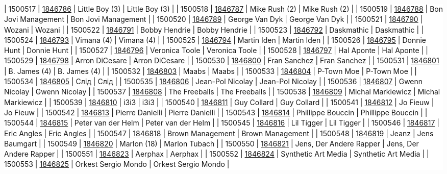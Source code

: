 | 1500517 | [1846786](https://www.discogs.com/artist/1846786) | Little Boy (3) | Little Boy (3) |
| 1500518 | [1846787](https://www.discogs.com/artist/1846787) | Mike Rush (2) | Mike Rush (2) |
| 1500519 | [1846788](https://www.discogs.com/artist/1846788) | Bon Jovi Management | Bon Jovi Management |
| 1500520 | [1846789](https://www.discogs.com/artist/1846789) | George Van Dyk | George Van Dyk |
| 1500521 | [1846790](https://www.discogs.com/artist/1846790) | Wozani | Wozani |
| 1500522 | [1846791](https://www.discogs.com/artist/1846791) | Bobby Hendrie | Bobby Hendrie |
| 1500523 | [1846792](https://www.discogs.com/artist/1846792) | Daskmathic | Daskmathic |
| 1500524 | [1846793](https://www.discogs.com/artist/1846793) | Vimana (4) | Vimana (4) |
| 1500525 | [1846794](https://www.discogs.com/artist/1846794) | Martin Iden | Martin Iden |
| 1500526 | [1846795](https://www.discogs.com/artist/1846795) | Donnie Hunt | Donnie Hunt |
| 1500527 | [1846796](https://www.discogs.com/artist/1846796) | Veronica Toole | Veronica Toole |
| 1500528 | [1846797](https://www.discogs.com/artist/1846797) | Hal Aponte | Hal Aponte |
| 1500529 | [1846798](https://www.discogs.com/artist/1846798) | Arron DiCesare | Arron DiCesare |
| 1500530 | [1846800](https://www.discogs.com/artist/1846800) | Fran Sanchez | Fran Sanchez |
| 1500531 | [1846801](https://www.discogs.com/artist/1846801) | B. James (4) | B. James (4) |
| 1500532 | [1846803](https://www.discogs.com/artist/1846803) | Maabs | Maabs |
| 1500533 | [1846804](https://www.discogs.com/artist/1846804) | P-Town Moe | P-Town Moe |
| 1500534 | [1846805](https://www.discogs.com/artist/1846805) | Слід | Слід |
| 1500535 | [1846806](https://www.discogs.com/artist/1846806) | Jean-Pol Nicolay | Jean-Pol Nicolay |
| 1500536 | [1846807](https://www.discogs.com/artist/1846807) | Gwenn Nicolay | Gwenn Nicolay |
| 1500537 | [1846808](https://www.discogs.com/artist/1846808) | The Freeballs | The Freeballs |
| 1500538 | [1846809](https://www.discogs.com/artist/1846809) | Michal Markiewicz | Michal Markiewicz |
| 1500539 | [1846810](https://www.discogs.com/artist/1846810) | i3i3 | i3i3 |
| 1500540 | [1846811](https://www.discogs.com/artist/1846811) | Guy Collard | Guy Collard |
| 1500541 | [1846812](https://www.discogs.com/artist/1846812) | Jo Fieuw | Jo Fieuw |
| 1500542 | [1846813](https://www.discogs.com/artist/1846813) | Pierre Danielli | Pierre Danielli |
| 1500543 | [1846814](https://www.discogs.com/artist/1846814) | Phillippe Bouccin | Phillippe Bouccin |
| 1500544 | [1846815](https://www.discogs.com/artist/1846815) | Peter van der Helm | Peter van der Helm |
| 1500545 | [1846816](https://www.discogs.com/artist/1846816) | Lil Tigger | Lil Tigger |
| 1500546 | [1846817](https://www.discogs.com/artist/1846817) | Eric Angles | Eric Angles |
| 1500547 | [1846818](https://www.discogs.com/artist/1846818) | Brown Management | Brown Management |
| 1500548 | [1846819](https://www.discogs.com/artist/1846819) | Jeanz | Jens Baumgart |
| 1500549 | [1846820](https://www.discogs.com/artist/1846820) | Marlon (18) | Marlon Tubach |
| 1500550 | [1846821](https://www.discogs.com/artist/1846821) | Jens, Der Andere Rapper | Jens, Der Andere Rapper |
| 1500551 | [1846823](https://www.discogs.com/artist/1846823) | Aerphax | Aerphax |
| 1500552 | [1846824](https://www.discogs.com/artist/1846824) | Synthetic Art Media | Synthetic Art Media |
| 1500553 | [1846825](https://www.discogs.com/artist/1846825) | Orkest Sergio Mondo | Orkest Sergio Mondo |